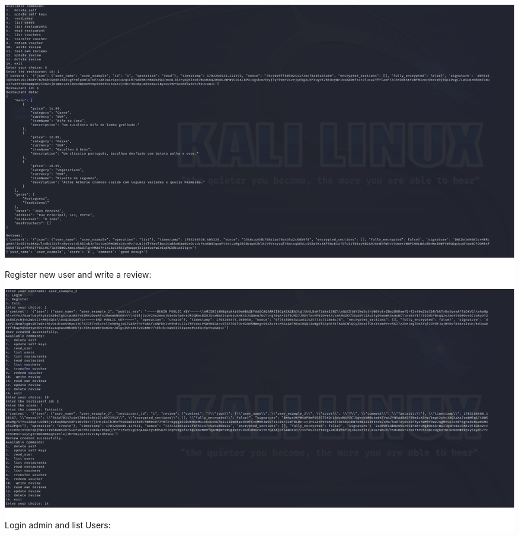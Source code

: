 ![image](images_to_deliver/client/verify_use_of_voucher.png)

Register new user and write a review:

![image](images_to_deliver/client/creation_second_user_and_write_review.png)

Login admin and list Users:
